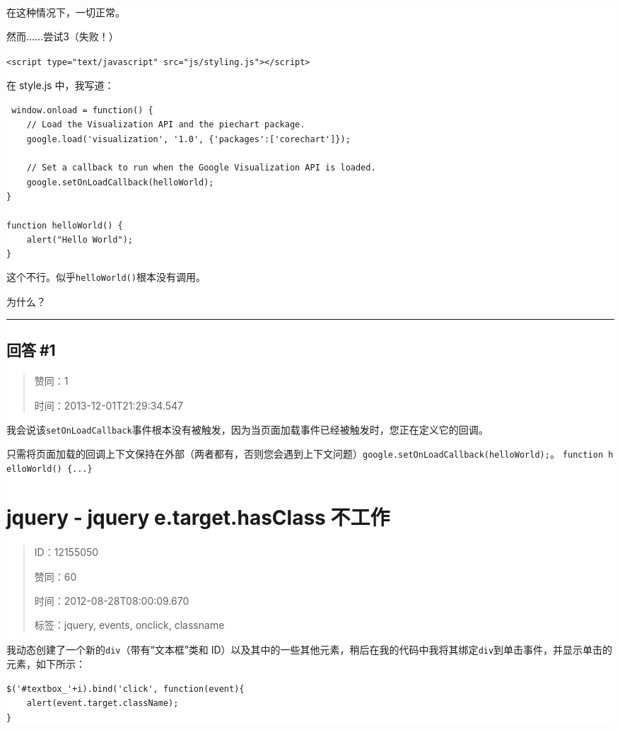 在这种情况下，一切正常。

然而......尝试3（失败！）

```
<script type="text/javascript" src="js/styling.js"></script> 
```

在 style.js 中，我写道：

```
 window.onload = function() {
    // Load the Visualization API and the piechart package.
    google.load('visualization', '1.0', {'packages':['corechart']});

    // Set a callback to run when the Google Visualization API is loaded.
    google.setOnLoadCallback(helloWorld);
}   

function helloWorld() {
    alert("Hello World");
} 
```

这个不行。似乎`helloWorld()`根本没有调用。

为什么？

* * *

## 回答 #1

> 赞同：1
> 
> 时间：2013-12-01T21:29:34.547

我会说该`setOnLoadCallback`事件根本没有被触发，因为当页面加载事件已经被触发时，您正在定义它的回调。

只需将页面加载的回调上下文保持在外部（两者都有，否则您会遇到上下文问题）`google.setOnLoadCallback(helloWorld);`。 `function helloWorld() {...}`

# jquery - jquery e.target.hasClass 不工作

> ID：12155050
> 
> 赞同：60
> 
> 时间：2012-08-28T08:00:09.670
> 
> 标签：jquery, events, onclick, classname

我动态创建了一个新的`div`（带有“文本框”类和 ID）以及其中的一些其他元素，稍后在我的代码中我将其绑定`div`到单击事件，并显示单击的元素，如下所示：

```
$('#textbox_'+i).bind('click', function(event){
    alert(event.target.className);
} 
```

